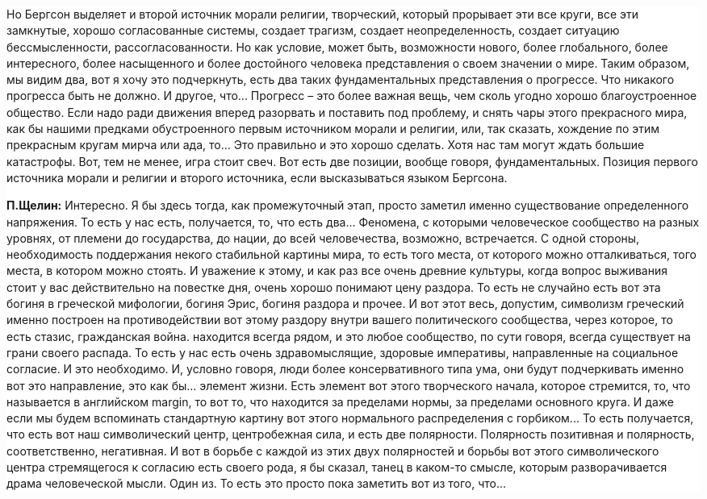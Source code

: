 Но Бергсон выделяет и второй источник морали религии, творческий, который прорывает эти все круги, все эти замкнутые, хорошо согласованные системы, создает трагизм, создает неопределенность, создает ситуацию бессмысленности, рассогласованности.
Но как условие, может быть, возможности нового, более глобального, более интересного, более насыщенного и более достойного человека представления о своем значении о мире.
Таким образом, мы видим два, вот я хочу это подчеркнуть, есть два таких фундаментальных представления о прогрессе.
Что никакого прогресса быть не должно.
И другое, что...
Прогресс – это более важная вещь, чем сколь угодно хорошо благоустроенное общество.
Если надо ради движения вперед разорвать и поставить под проблему, и снять чары этого прекрасного мира, как бы нашими предками обустроенного первым источником морали и религии, или, так сказать, хождение по этим прекрасным кругам мирча или ада, то… Это правильно и это хорошо сделать.
Хотя нас там могут ждать большие катастрофы.
Вот, тем не менее, игра стоит свеч.
Вот есть две позиции, вообще говоря, фундаментальных.
Позиция первого источника морали и религии и второго источника, если высказываться языком Бергсона.

**П.Щелин:**
Интересно.
Я бы здесь тогда, как промежуточный этап, просто заметил именно существование определенного напряжения.
То есть у нас есть, получается, то, что есть два...
Феномена, с которыми человеческое сообщество на разных уровнях, от племени до государства, до нации, до всей человечества, возможно, встречается.
С одной стороны, необходимость поддержания некого стабильной картины мира, то есть того места, от которого можно отталкиваться, того места, в котором можно стоять.
И уважение к этому, и как раз все очень древние культуры, когда вопрос выживания стоит у вас действительно на повестке дня, очень хорошо понимают цену раздора.
То есть не случайно есть вот эта богиня в греческой мифологии, богиня Эрис, богиня раздора и прочее.
И вот этот весь, допустим, символизм греческий именно построен на противодействии вот этому раздору внутри вашего политического сообщества, через которое, то есть стазис, гражданская война.
находится всегда рядом, и это любое сообщество, по сути говоря, всегда существует на грани своего распада.
То есть у нас есть очень здравомыслящие, здоровые императивы, направленные на социальное согласие.
И это необходимо.
И, условно говоря, люди более консервативного типа ума, они будут подчеркивать именно вот это направление, это как бы...
элемент жизни.
Есть элемент вот этого творческого начала, которое стремится, то, что называется в английском margin, то вот то, что находится за пределами нормы, за пределами основного круга.
И даже если мы будем вспоминать стандартную картину вот этого нормального распределения с горбиком...
То есть получается, что есть вот наш символический центр, центробежная сила, и есть две полярности.
Полярность позитивная и полярность, соответственно, негативная.
И вот в борьбе с каждой из этих двух полярностей и борьбы вот этого символического центра стремящегося к согласию есть своего рода, я бы сказал, танец в каком-то смысле, которым разворачивается драма человеческой мысли.
Один из.
То есть это просто пока заметить вот из того, что...

